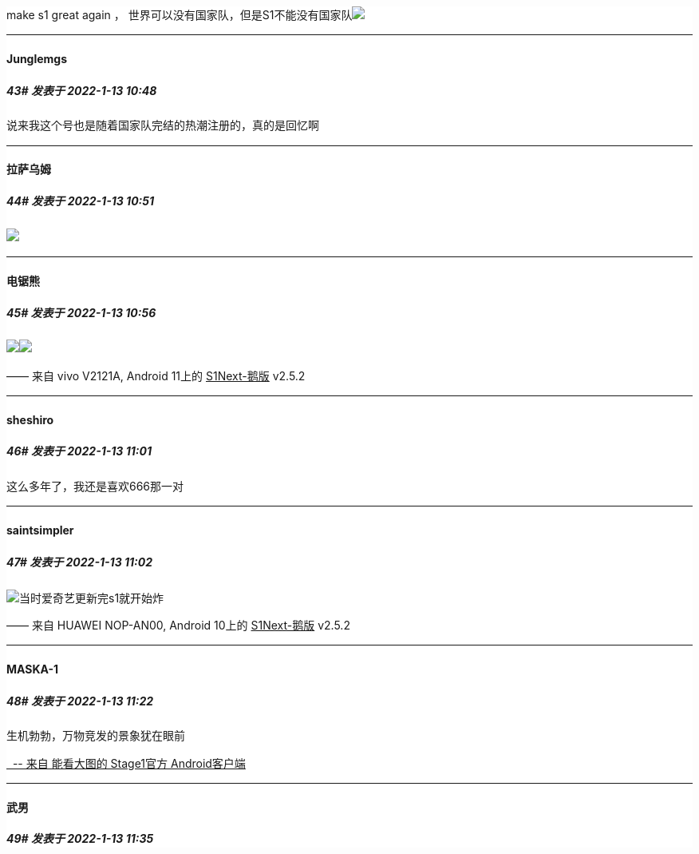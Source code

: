make s1 great again ， 世界可以没有国家队，但是S1不能没有国家队<img src="https://static.saraba1st.com/image/smiley/face2017/062.gif" referrerpolicy="no-referrer">

*****

####  Junglemgs  
##### 43#       发表于 2022-1-13 10:48

说来我这个号也是随着国家队完结的热潮注册的，真的是回忆啊

*****

####  拉萨乌姆  
##### 44#       发表于 2022-1-13 10:51

<img src="https://static.saraba1st.com/image/smiley/carton2017/282.png" referrerpolicy="no-referrer">

*****

####  电锯熊  
##### 45#       发表于 2022-1-13 10:56

<img src="https://static.saraba1st.com/image/smiley/carton2017/291.gif" referrerpolicy="no-referrer"><img src="https://static.saraba1st.com/image/smiley/carton2017/279.png" referrerpolicy="no-referrer">

—— 来自 vivo V2121A, Android 11上的 [S1Next-鹅版](https://github.com/ykrank/S1-Next/releases) v2.5.2

*****

####  sheshiro  
##### 46#       发表于 2022-1-13 11:01

这么多年了，我还是喜欢666那一对

*****

####  saintsimpler  
##### 47#       发表于 2022-1-13 11:02

<img src="https://static.saraba1st.com/image/smiley/face2017/037.png" referrerpolicy="no-referrer">当时爱奇艺更新完s1就开始炸

—— 来自 HUAWEI NOP-AN00, Android 10上的 [S1Next-鹅版](https://github.com/ykrank/S1-Next/releases) v2.5.2

*****

####  MASKA-1  
##### 48#       发表于 2022-1-13 11:22

生机勃勃，万物竞发的景象犹在眼前

[  -- 来自 能看大图的 Stage1官方 Android客户端](https://www.coolapk.com/apk/140634)

*****

####  武男  
##### 49#       发表于 2022-1-13 11:35
